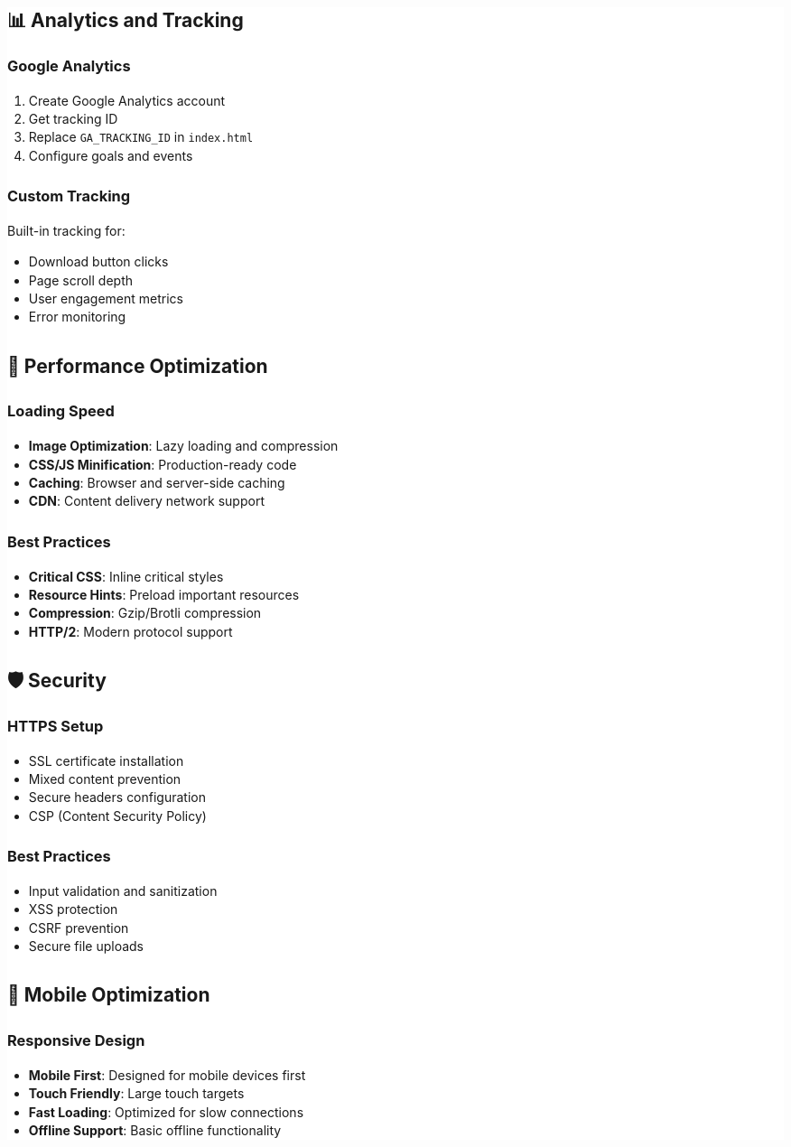 ## 📊 Analytics and Tracking

### Google Analytics
1. Create Google Analytics account
2. Get tracking ID
3. Replace `GA_TRACKING_ID` in `index.html`
4. Configure goals and events

### Custom Tracking
Built-in tracking for:
- Download button clicks
- Page scroll depth
- User engagement metrics
- Error monitoring

## 🔧 Performance Optimization

### Loading Speed
- **Image Optimization**: Lazy loading and compression
- **CSS/JS Minification**: Production-ready code
- **Caching**: Browser and server-side caching
- **CDN**: Content delivery network support

### Best Practices
- **Critical CSS**: Inline critical styles
- **Resource Hints**: Preload important resources
- **Compression**: Gzip/Brotli compression
- **HTTP/2**: Modern protocol support

## 🛡️ Security

### HTTPS Setup
- SSL certificate installation
- Mixed content prevention
- Secure headers configuration
- CSP (Content Security Policy)

### Best Practices
- Input validation and sanitization
- XSS protection
- CSRF prevention
- Secure file uploads

## 📱 Mobile Optimization

### Responsive Design
- **Mobile First**: Designed for mobile devices first
- **Touch Friendly**: Large touch targets
- **Fast Loading**: Optimized for slow connections
- **Offline Support**: Basic offline functionality
